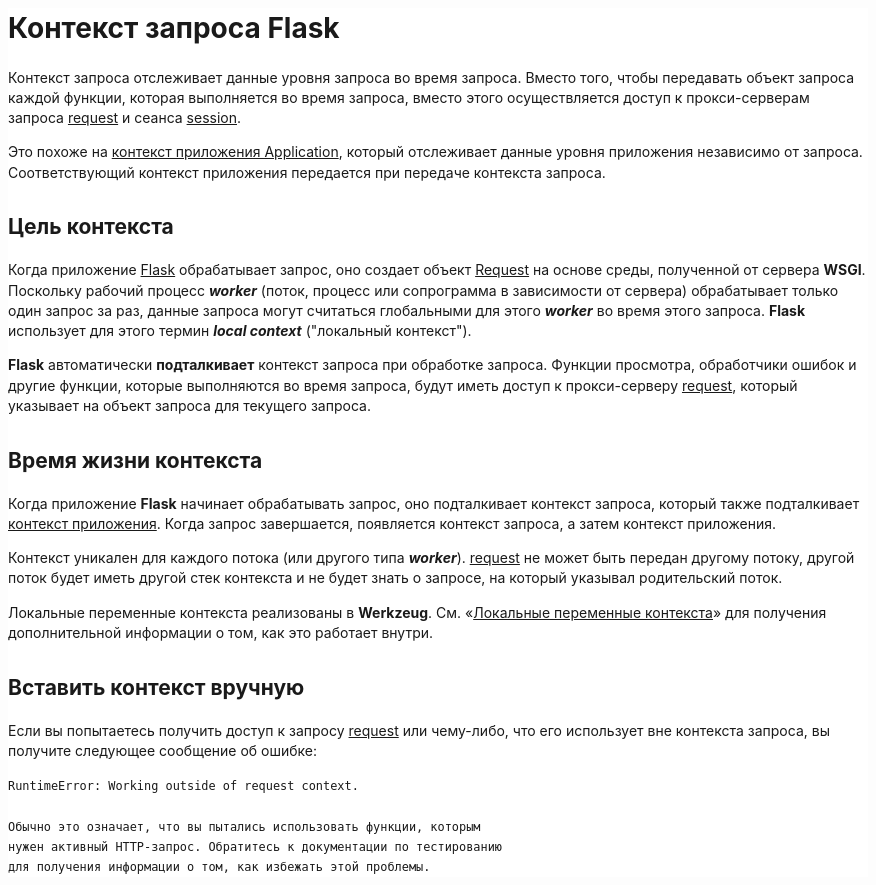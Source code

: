 # Контекст запроса Flask

Контекст запроса отслеживает данные уровня запроса во время запроса. Вместо того, чтобы передавать объект запроса каждой функции, которая выполняется во время запроса, вместо этого осуществляется доступ к прокси-серверам запроса [request](../api-dokumentaciya-flask/dannye-vkhodyashego-zaprosa-request.md#flask-request) и сеанса [session](../api-dokumentaciya-flask/sessii-flask.md#klass-flask-session).

Это похоже на [контекст приложения Application](kontekst-prilozheniya-flask.md), который отслеживает данные уровня приложения независимо от запроса. Соответствующий контекст приложения передается при передаче контекста запроса.

## Цель контекста

Когда приложение [Flask](../api-dokumentaciya-flask/obekt-prilozheniya-flask.md#klass-flask-flask) обрабатывает запрос, оно создает объект [Request](../api-dokumentaciya-flask/dannye-vkhodyashego-zaprosa-request.md#klass-flask-request) на основе среды, полученной от сервера **WSGI**. Поскольку рабочий процесс _**worker**_ (поток, процесс или сопрограмма в зависимости от сервера) обрабатывает только один запрос за раз, данные запроса могут считаться глобальными для этого _**worker**_ во время этого запроса. **Flask** использует для этого термин _**local context**_ ("локальный контекст").

**Flask** автоматически **подталкивает** контекст запроса при обработке запроса. Функции просмотра, обработчики ошибок и другие функции, которые выполняются во время запроса, будут иметь доступ к прокси-серверу [request](../api-dokumentaciya-flask/dannye-vkhodyashego-zaprosa-request.md#flask-request), который указывает на объект запроса для текущего запроса.

## Время жизни контекста

Когда приложение **Flask** начинает обрабатывать запрос, оно подталкивает контекст запроса, который также подталкивает [контекст приложения](kontekst-prilozheniya-flask.md). Когда запрос завершается, появляется контекст запроса, а затем контекст приложения.

Контекст уникален для каждого потока (или другого типа _**worker**_). [request](../api-dokumentaciya-flask/dannye-vkhodyashego-zaprosa-request.md#flask-request) не может быть передан другому потоку, другой поток будет иметь другой стек контекста и не будет знать о запросе, на который указывал родительский поток.

Локальные переменные контекста реализованы в **Werkzeug**. См. «[Локальные переменные контекста](https://werkzeug.palletsprojects.com/en/1.0.x/local/)» для получения дополнительной информации о том, как это работает внутри.

## Вставить контекст вручную

Если вы попытаетесь получить доступ к запросу [request](../api-dokumentaciya-flask/dannye-vkhodyashego-zaprosa-request.md#flask-request) или чему-либо, что его использует вне контекста запроса, вы получите следующее сообщение об ошибке:

```bash
RuntimeError: Working outside of request context.

Обычно это означает, что вы пытались использовать функции, которым
нужен активный HTTP-запрос. Обратитесь к документации по тестированию
для получения информации о том, как избежать этой проблемы.
```
